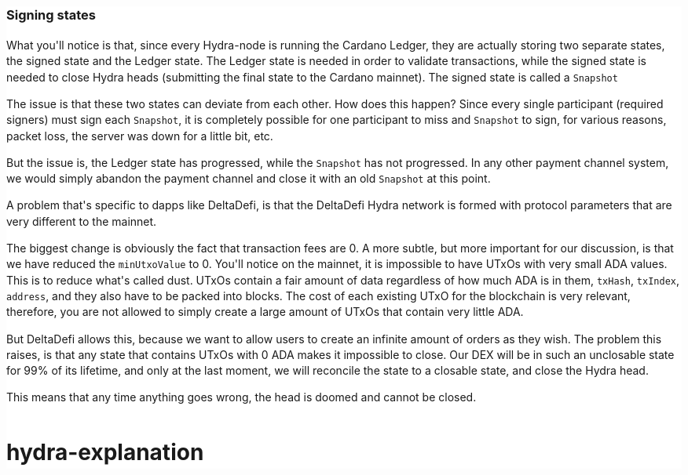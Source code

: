### Signing states

What you'll notice is that, since every Hydra-node is running the Cardano Ledger, they are actually storing two separate states, the signed state and the Ledger state. The Ledger state is needed in order to validate transactions, while the signed state is needed to close Hydra heads (submitting the final state to the Cardano mainnet). The signed state is called a `Snapshot`

The issue is that these two states can deviate from each other. How does this happen? Since every single participant (required signers) must sign each `Snapshot`, it is completely possible for one participant to miss and `Snapshot` to sign, for various reasons, packet loss, the server was down for a little bit, etc.

But the issue is, the Ledger state has progressed, while the `Snapshot` has not progressed. In any other payment channel system, we would simply abandon the payment channel and close it with an old `Snapshot` at this point.

A problem that's specific to dapps like DeltaDefi, is that the DeltaDefi Hydra network is formed with protocol parameters that are very different to the mainnet.

The biggest change is obviously the fact that transaction fees are 0. A more subtle, but more important for our discussion, is that we have reduced the `minUtxoValue` to 0. You'll notice on the mainnet, it is impossible to have UTxOs with very small ADA values. This is to reduce what's called dust. UTxOs contain a fair amount of data regardless of how much ADA is in them, `txHash`, `txIndex`, `address`, and they also have to be packed into blocks. The cost of each existing UTxO for the blockchain is very relevant, therefore, you are not allowed to simply create a large amount of UTxOs that contain very little ADA.

But DeltaDefi allows this, because we want to allow users to create an infinite amount of orders as they wish. The problem this raises, is that any state that contains UTxOs with 0 ADA makes it impossible to close. Our DEX will be in such an unclosable state for 99% of its lifetime, and only at the last moment, we will reconcile the state to a closable state, and close the Hydra head.

This means that any time anything goes wrong, the head is doomed and cannot be closed.
# hydra-explanation
